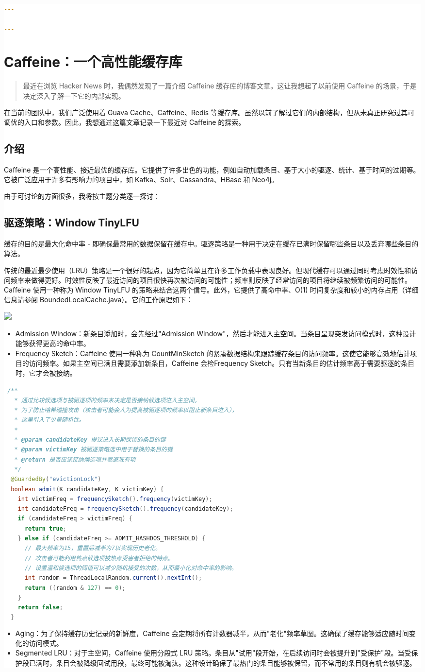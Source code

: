 ```yaml
---

---
```

 
# Caffeine：一个高性能缓存库

> 最近在浏览 Hacker News 时，我偶然发现了一篇介绍 Caffeine 缓存库的博客文章。这让我想起了以前使用 Caffeine 的场景，于是决定深入了解一下它的内部实现。

在当前的团队中，我们广泛使用着 Guava Cache、Caffeine、Redis 等缓存库。虽然以前了解过它们的内部结构，但从未真正研究过其可调优的入口和参数。因此，我想通过这篇文章记录一下最近对 Caffeine 的探索。

## 介绍

Caffeine 是一个高性能、接近最优的缓存库。它提供了许多出色的功能，例如自动加载条目、基于大小的驱逐、统计、基于时间的过期等。它被广泛应用于许多有影响力的项目中，如 Kafka、Solr、Cassandra、HBase 和 Neo4j。

由于可讨论的方面很多，我将按主题分类逐一探讨：

## 驱逐策略：Window TinyLFU

缓存的目的是最大化命中率 - 即确保最常用的数据保留在缓存中。驱逐策略是一种用于决定在缓存已满时保留哪些条目以及丢弃哪些条目的算法。

传统的最近最少使用（LRU）策略是一个很好的起点，因为它简单且在许多工作负载中表现良好。但现代缓存可以通过同时考虑时效性和访问频率来做得更好。时效性反映了最近访问的项目很快再次被访问的可能性；频率则反映了经常访问的项目将继续被频繁访问的可能性。Caffeine 使用一种称为 Window TinyLFU 的策略来结合这两个信号。此外，它提供了高命中率、O(1) 时间复杂度和较小的内存占用（详细信息请参阅 BoundedLocalCache.java）。它的工作原理如下：

![](https://raw.githubusercontent.com/binarycoder777/personal-pic/main/pic/20250205154930.png)

- Admission Window：新条目添加时，会先经过"Admission Window"，然后才能进入主空间。当条目呈现突发访问模式时，这种设计能够获得更高的命中率。
- Frequency Sketch：Caffeine 使用一种称为 CountMinSketch 的紧凑数据结构来跟踪缓存条目的访问频率。这使它能够高效地估计项目的访问频率。如果主空间已满且需要添加新条目，Caffeine 会检Frequency Sketch。只有当新条目的估计频率高于需要驱逐的条目时，它才会被接纳。

```java
 /**
   * 通过比较候选项与被驱逐项的频率来决定是否接纳候选项进入主空间。
   * 为了防止哈希碰撞攻击（攻击者可能会人为提高被驱逐项的频率以阻止新条目进入），
   * 这里引入了少量随机性。
   *
   * @param candidateKey 提议进入长期保留的条目的键
   * @param victimKey 被驱逐策略选中用于替换的条目的键
   * @return 是否应该接纳候选项并驱逐现有项
   */
  @GuardedBy("evictionLock")
  boolean admit(K candidateKey, K victimKey) {
    int victimFreq = frequencySketch().frequency(victimKey);
    int candidateFreq = frequencySketch().frequency(candidateKey);
    if (candidateFreq > victimFreq) {
      return true;
    } else if (candidateFreq >= ADMIT_HASHDOS_THRESHOLD) {
      // 最大频率为15，重置后减半为7以实现历史老化。
      // 攻击者可能利用热点候选项被热点受害者拒绝的特点。
      // 设置温和候选项的阈值可以减少随机接受的次数，从而最小化对命中率的影响。
      int random = ThreadLocalRandom.current().nextInt();
      return ((random & 127) == 0);
    }
    return false;
  }
```
- Aging：为了保持缓存历史记录的新鲜度，Caffeine 会定期将所有计数器减半，从而"老化"频率草图。这确保了缓存能够适应随时间变化的访问模式。
- Segmented LRU：对于主空间，Caffeine 使用分段式 LRU 策略。条目从"试用"段开始，在后续访问时会被提升到"受保护"段。当受保护段已满时，条目会被降级回试用段，最终可能被淘汰。这种设计确保了最热门的条目能够被保留，而不常用的条目则有机会被驱逐。
